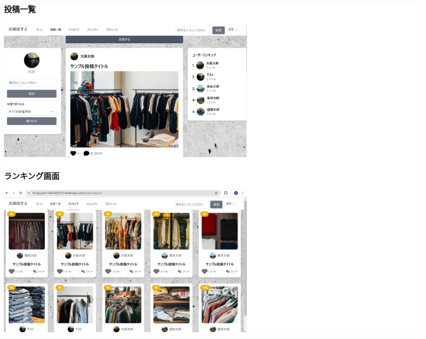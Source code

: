 ### 投稿一覧
<img src="./screenshots/index.png" alt="投稿画面" width="500">

### ランキング画面
<img src="./screenshots/ranking.png" alt="ランキング画面" width="500">
